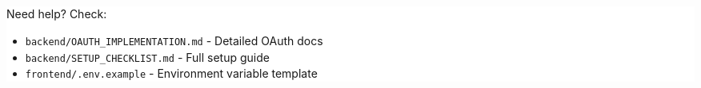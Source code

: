 
Need help? Check:
- `backend/OAUTH_IMPLEMENTATION.md` - Detailed OAuth docs
- `backend/SETUP_CHECKLIST.md` - Full setup guide
- `frontend/.env.example` - Environment variable template

